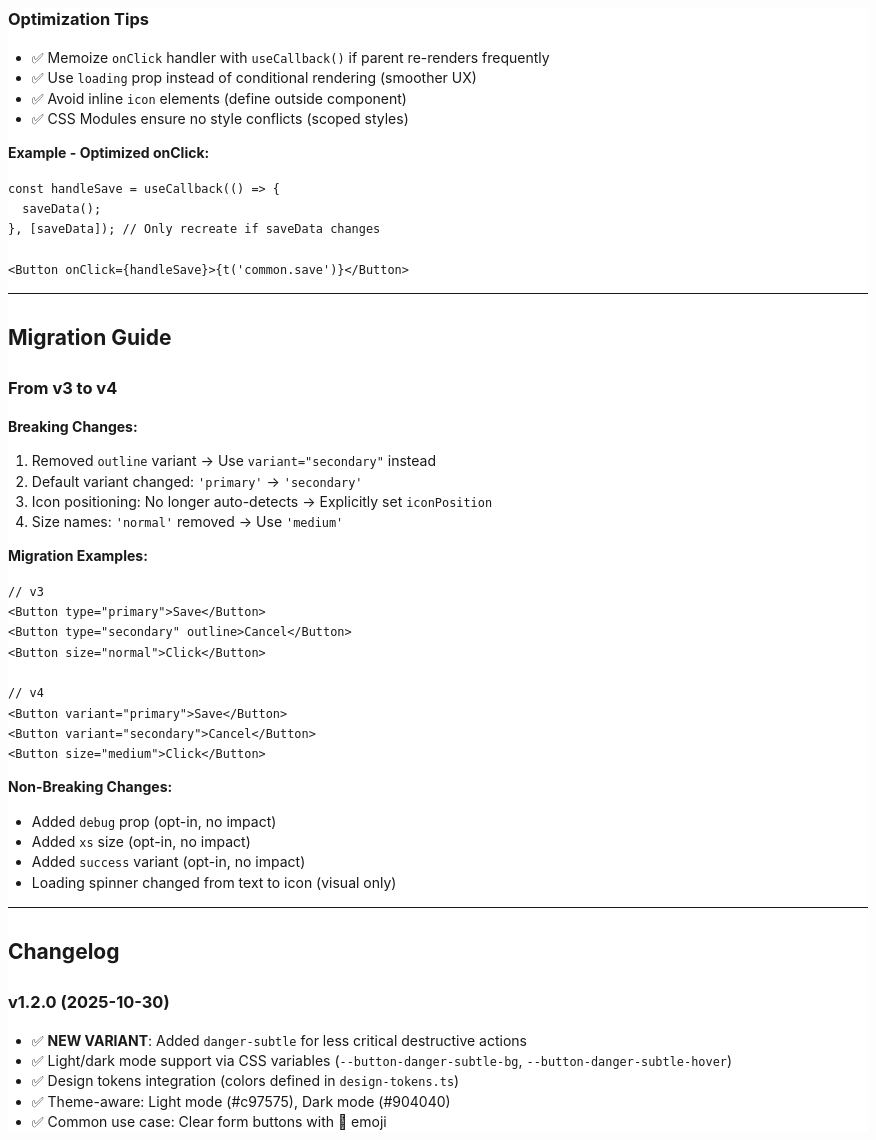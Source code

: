 ### Optimization Tips
- ✅ Memoize `onClick` handler with `useCallback()` if parent re-renders frequently
- ✅ Use `loading` prop instead of conditional rendering (smoother UX)
- ✅ Avoid inline `icon` elements (define outside component)
- ✅ CSS Modules ensure no style conflicts (scoped styles)

**Example - Optimized onClick:**
```tsx
const handleSave = useCallback(() => {
  saveData();
}, [saveData]); // Only recreate if saveData changes

<Button onClick={handleSave}>{t('common.save')}</Button>
```

---

## Migration Guide

### From v3 to v4

**Breaking Changes:**
1. Removed `outline` variant → Use `variant="secondary"` instead
2. Default variant changed: `'primary'` → `'secondary'`
3. Icon positioning: No longer auto-detects → Explicitly set `iconPosition`
4. Size names: `'normal'` removed → Use `'medium'`

**Migration Examples:**

```tsx
// v3
<Button type="primary">Save</Button>
<Button type="secondary" outline>Cancel</Button>
<Button size="normal">Click</Button>

// v4
<Button variant="primary">Save</Button>
<Button variant="secondary">Cancel</Button>
<Button size="medium">Click</Button>
```

**Non-Breaking Changes:**
- Added `debug` prop (opt-in, no impact)
- Added `xs` size (opt-in, no impact)
- Added `success` variant (opt-in, no impact)
- Loading spinner changed from text to icon (visual only)

---

## Changelog

### v1.2.0 (2025-10-30)
- ✅ **NEW VARIANT**: Added `danger-subtle` for less critical destructive actions
- ✅ Light/dark mode support via CSS variables (`--button-danger-subtle-bg`, `--button-danger-subtle-hover`)
- ✅ Design tokens integration (colors defined in `design-tokens.ts`)
- ✅ Theme-aware: Light mode (#c97575), Dark mode (#904040)
- ✅ Common use case: Clear form buttons with 🧹 emoji
